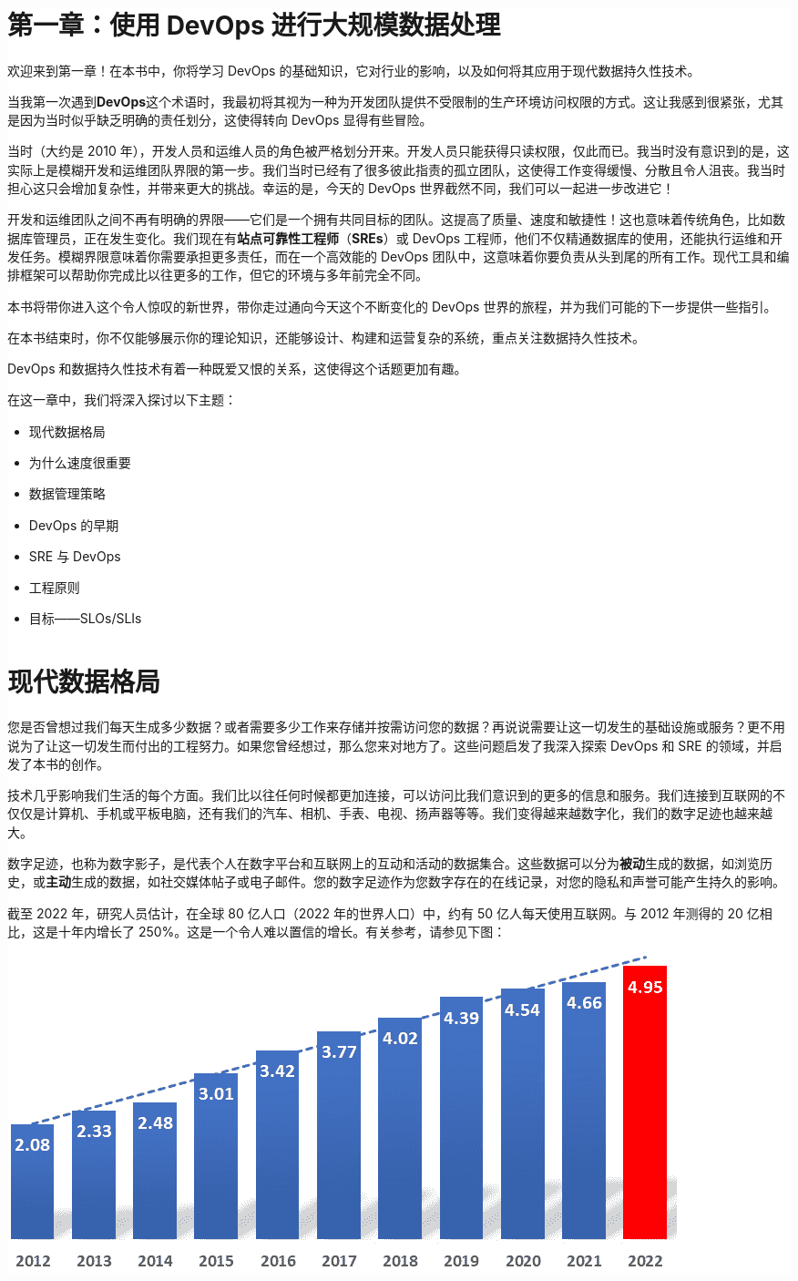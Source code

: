 

# 第一章：使用 DevOps 进行大规模数据处理

欢迎来到第一章！在本书中，你将学习 DevOps 的基础知识，它对行业的影响，以及如何将其应用于现代数据持久性技术。

当我第一次遇到**DevOps**这个术语时，我最初将其视为一种为开发团队提供不受限制的生产环境访问权限的方式。这让我感到很紧张，尤其是因为当时似乎缺乏明确的责任划分，这使得转向 DevOps 显得有些冒险。

当时（大约是 2010 年），开发人员和运维人员的角色被严格划分开来。开发人员只能获得只读权限，仅此而已。我当时没有意识到的是，这实际上是模糊开发和运维团队界限的第一步。我们当时已经有了很多彼此指责的孤立团队，这使得工作变得缓慢、分散且令人沮丧。我当时担心这只会增加复杂性，并带来更大的挑战。幸运的是，今天的 DevOps 世界截然不同，我们可以一起进一步改进它！

开发和运维团队之间不再有明确的界限——它们是一个拥有共同目标的团队。这提高了质量、速度和敏捷性！这也意味着传统角色，比如数据库管理员，正在发生变化。我们现在有**站点可靠性工程师**（**SREs**）或 DevOps 工程师，他们不仅精通数据库的使用，还能执行运维和开发任务。模糊界限意味着你需要承担更多责任，而在一个高效能的 DevOps 团队中，这意味着你要负责从头到尾的所有工作。现代工具和编排框架可以帮助你完成比以往更多的工作，但它的环境与多年前完全不同。

本书将带你进入这个令人惊叹的新世界，带你走过通向今天这个不断变化的 DevOps 世界的旅程，并为我们可能的下一步提供一些指引。

在本书结束时，你不仅能够展示你的理论知识，还能够设计、构建和运营复杂的系统，重点关注数据持久性技术。

DevOps 和数据持久性技术有着一种既爱又恨的关系，这使得这个话题更加有趣。

在这一章中，我们将深入探讨以下主题：

+   现代数据格局

+   为什么速度很重要

+   数据管理策略

+   DevOps 的早期

+   SRE 与 DevOps

+   工程原则

+   目标——SLOs/SLIs

# 现代数据格局

您是否曾想过我们每天生成多少数据？或者需要多少工作来存储并按需访问您的数据？再说说需要让这一切发生的基础设施或服务？更不用说为了让这一切发生而付出的工程努力。如果您曾经想过，那么您来对地方了。这些问题启发了我深入探索 DevOps 和 SRE 的领域，并启发了本书的创作。

技术几乎影响我们生活的每个方面。我们比以往任何时候都更加连接，可以访问比我们意识到的更多的信息和服务。我们连接到互联网的不仅仅是计算机、手机或平板电脑，还有我们的汽车、相机、手表、电视、扬声器等等。我们变得越来越数字化，我们的数字足迹也越来越大。

数字足迹，也称为数字影子，是代表个人在数字平台和互联网上的互动和活动的数据集合。这些数据可以分为**被动**生成的数据，如浏览历史，或**主动**生成的数据，如社交媒体帖子或电子邮件。您的数字足迹作为您数字存在的在线记录，对您的隐私和声誉可能产生持久的影响。

截至 2022 年，研究人员估计，在全球 80 亿人口（2022 年的世界人口）中，约有 50 亿人每天使用互联网。与 2012 年测得的 20 亿相比，这是十年内增长了 250%。这是一个令人难以置信的增长。有关参考，请参见下图：

![图 1.1 – 每日互联网用户（以十亿为单位）](img/B19315_01_1.jpg)